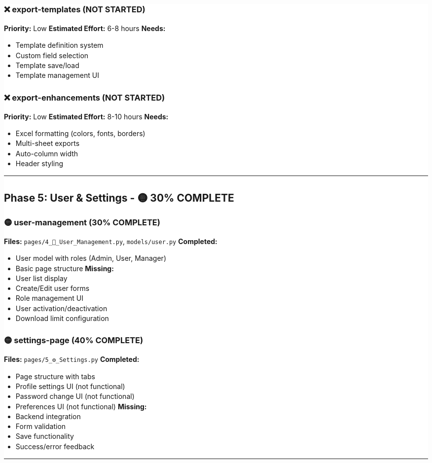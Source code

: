 ### ❌ export-templates (NOT STARTED)

**Priority:** Low
**Estimated Effort:** 6-8 hours
**Needs:**

- Template definition system
- Custom field selection
- Template save/load
- Template management UI

### ❌ export-enhancements (NOT STARTED)

**Priority:** Low
**Estimated Effort:** 8-10 hours
**Needs:**

- Excel formatting (colors, fonts, borders)
- Multi-sheet exports
- Auto-column width
- Header styling

---

## Phase 5: User & Settings - 🟡 30% COMPLETE

### 🟡 user-management (30% COMPLETE)

**Files:** `pages/4_👥_User_Management.py`, `models/user.py`
**Completed:**

- User model with roles (Admin, User, Manager)
- Basic page structure
**Missing:**
- User list display
- Create/Edit user forms
- Role management UI
- User activation/deactivation
- Download limit configuration

### 🟡 settings-page (40% COMPLETE)

**Files:** `pages/5_⚙️_Settings.py`
**Completed:**

- Page structure with tabs
- Profile settings UI (not functional)
- Password change UI (not functional)
- Preferences UI (not functional)
**Missing:**
- Backend integration
- Form validation
- Save functionality
- Success/error feedback

---